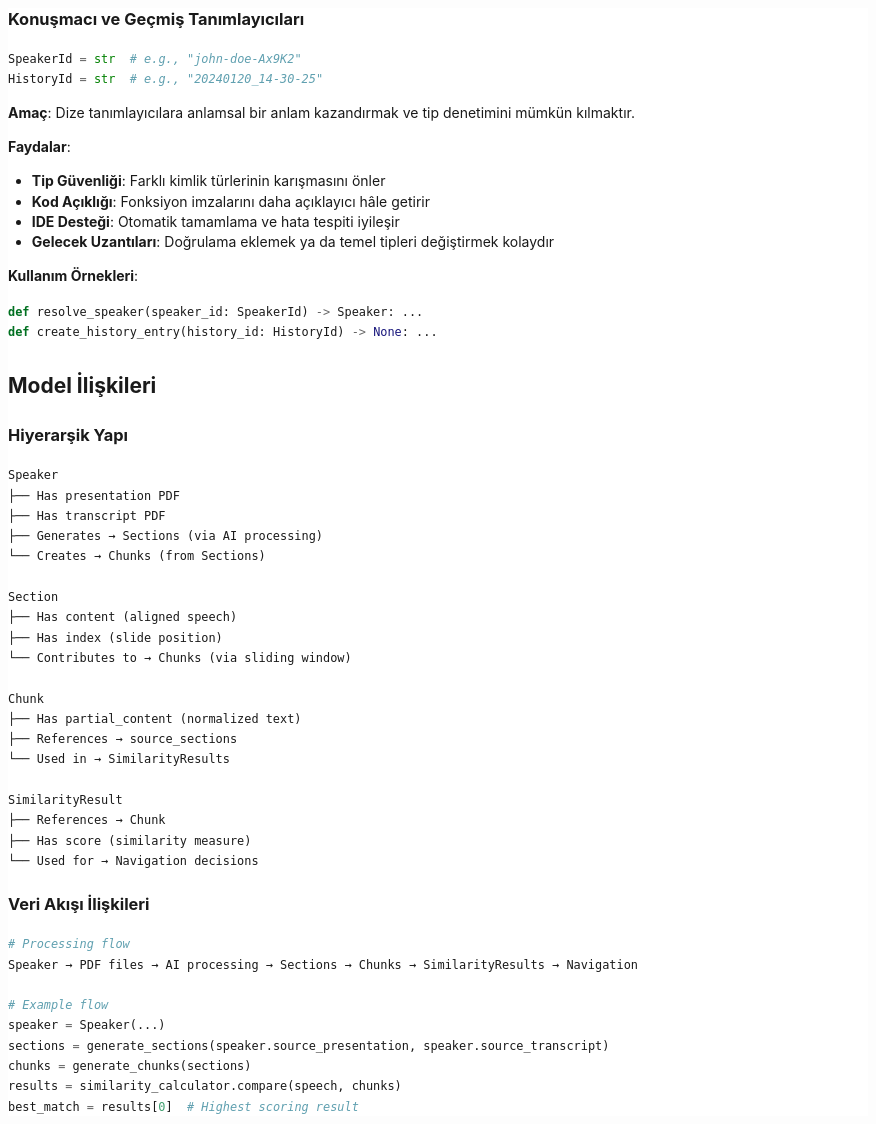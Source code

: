### Konuşmacı ve Geçmiş Tanımlayıcıları

```python
SpeakerId = str  # e.g., "john-doe-Ax9K2"
HistoryId = str  # e.g., "20240120_14-30-25"
```

**Amaç**: Dize tanımlayıcılara anlamsal bir anlam kazandırmak ve tip denetimini mümkün kılmaktır.

**Faydalar**:

- **Tip Güvenliği**: Farklı kimlik türlerinin karışmasını önler
- **Kod Açıklığı**: Fonksiyon imzalarını daha açıklayıcı hâle getirir
- **IDE Desteği**: Otomatik tamamlama ve hata tespiti iyileşir
- **Gelecek Uzantıları**: Doğrulama eklemek ya da temel tipleri değiştirmek kolaydır

**Kullanım Örnekleri**:

```python
def resolve_speaker(speaker_id: SpeakerId) -> Speaker: ...
def create_history_entry(history_id: HistoryId) -> None: ...
```

## Model İlişkileri

### Hiyerarşik Yapı

```
Speaker
├── Has presentation PDF
├── Has transcript PDF
├── Generates → Sections (via AI processing)
└── Creates → Chunks (from Sections)

Section
├── Has content (aligned speech)
├── Has index (slide position)
└── Contributes to → Chunks (via sliding window)

Chunk
├── Has partial_content (normalized text)
├── References → source_sections
└── Used in → SimilarityResults

SimilarityResult
├── References → Chunk
├── Has score (similarity measure)
└── Used for → Navigation decisions
```

### Veri Akışı İlişkileri

```python
# Processing flow
Speaker → PDF files → AI processing → Sections → Chunks → SimilarityResults → Navigation

# Example flow
speaker = Speaker(...)
sections = generate_sections(speaker.source_presentation, speaker.source_transcript)
chunks = generate_chunks(sections)
results = similarity_calculator.compare(speech, chunks)
best_match = results[0]  # Highest scoring result
```

